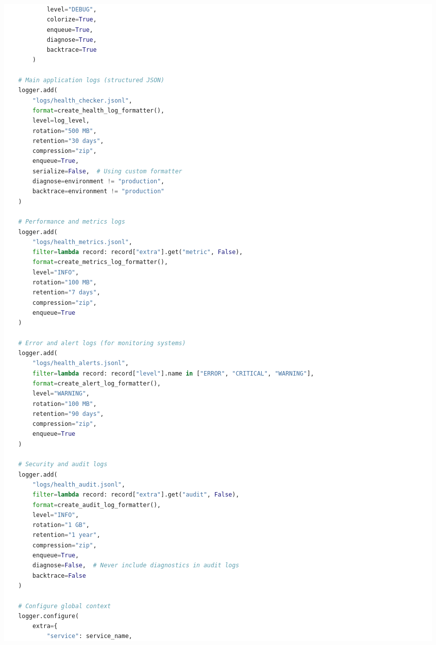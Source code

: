 ```python
            level="DEBUG",
            colorize=True,
            enqueue=True,
            diagnose=True,
            backtrace=True
        )

    # Main application logs (structured JSON)
    logger.add(
        "logs/health_checker.jsonl",
        format=create_health_log_formatter(),
        level=log_level,
        rotation="500 MB",
        retention="30 days",
        compression="zip",
        enqueue=True,
        serialize=False,  # Using custom formatter
        diagnose=environment != "production",
        backtrace=environment != "production"
    )

    # Performance and metrics logs
    logger.add(
        "logs/health_metrics.jsonl",
        filter=lambda record: record["extra"].get("metric", False),
        format=create_metrics_log_formatter(),
        level="INFO",
        rotation="100 MB",
        retention="7 days",
        compression="zip",
        enqueue=True
    )

    # Error and alert logs (for monitoring systems)
    logger.add(
        "logs/health_alerts.jsonl",
        filter=lambda record: record["level"].name in ["ERROR", "CRITICAL", "WARNING"],
        format=create_alert_log_formatter(),
        level="WARNING",
        rotation="100 MB",
        retention="90 days",
        compression="zip",
        enqueue=True
    )

    # Security and audit logs
    logger.add(
        "logs/health_audit.jsonl",
        filter=lambda record: record["extra"].get("audit", False),
        format=create_audit_log_formatter(),
        level="INFO",
        rotation="1 GB",
        retention="1 year",
        compression="zip",
        enqueue=True,
        diagnose=False,  # Never include diagnostics in audit logs
        backtrace=False
    )

    # Configure global context
    logger.configure(
        extra={
            "service": service_name,
```